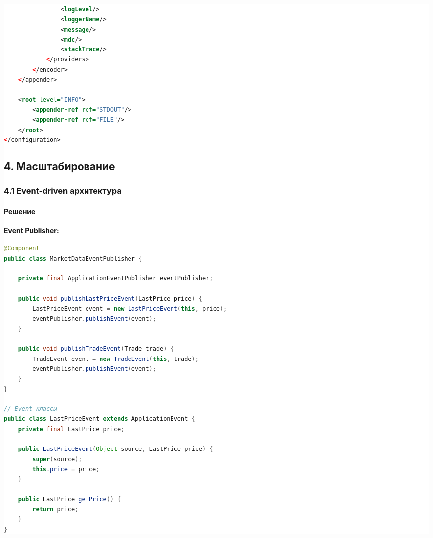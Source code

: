 ```xml
                <logLevel/>
                <loggerName/>
                <message/>
                <mdc/>
                <stackTrace/>
            </providers>
        </encoder>
    </appender>

    <root level="INFO">
        <appender-ref ref="STDOUT"/>
        <appender-ref ref="FILE"/>
    </root>
</configuration>
```

## 4. Масштабирование

### 4.1 Event-driven архитектура

#### Решение

**Event Publisher:**

```java
@Component
public class MarketDataEventPublisher {

    private final ApplicationEventPublisher eventPublisher;

    public void publishLastPriceEvent(LastPrice price) {
        LastPriceEvent event = new LastPriceEvent(this, price);
        eventPublisher.publishEvent(event);
    }

    public void publishTradeEvent(Trade trade) {
        TradeEvent event = new TradeEvent(this, trade);
        eventPublisher.publishEvent(event);
    }
}

// Event классы
public class LastPriceEvent extends ApplicationEvent {
    private final LastPrice price;

    public LastPriceEvent(Object source, LastPrice price) {
        super(source);
        this.price = price;
    }

    public LastPrice getPrice() {
        return price;
    }
}
```
